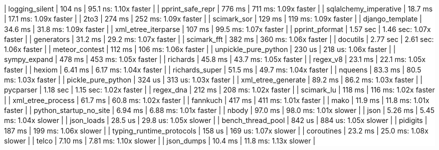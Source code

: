 | logging_silent             | 104 ns                                                 | 95.1 ns: 1.10x faster                                                  |
| pprint_safe_repr           | 776 ms                                                 | 711 ms: 1.09x faster                                                   |
| sqlalchemy_imperative      | 18.7 ms                                                | 17.1 ms: 1.09x faster                                                  |
| 2to3                       | 274 ms                                                 | 252 ms: 1.09x faster                                                   |
| scimark_sor                | 129 ms                                                 | 119 ms: 1.09x faster                                                   |
| django_template            | 34.6 ms                                                | 31.8 ms: 1.09x faster                                                  |
| xml_etree_iterparse        | 107 ms                                                 | 99.5 ms: 1.07x faster                                                  |
| pprint_pformat             | 1.57 sec                                               | 1.46 sec: 1.07x faster                                                 |
| generators                 | 31.2 ms                                                | 29.2 ms: 1.07x faster                                                  |
| scimark_fft                | 382 ms                                                 | 360 ms: 1.06x faster                                                   |
| docutils                   | 2.77 sec                                               | 2.61 sec: 1.06x faster                                                 |
| meteor_contest             | 112 ms                                                 | 106 ms: 1.06x faster                                                   |
| unpickle_pure_python       | 230 us                                                 | 218 us: 1.06x faster                                                   |
| sympy_expand               | 478 ms                                                 | 453 ms: 1.05x faster                                                   |
| richards                   | 45.8 ms                                                | 43.7 ms: 1.05x faster                                                  |
| regex_v8                   | 23.1 ms                                                | 22.1 ms: 1.05x faster                                                  |
| hexiom                     | 6.41 ms                                                | 6.17 ms: 1.04x faster                                                  |
| richards_super             | 51.5 ms                                                | 49.7 ms: 1.04x faster                                                  |
| nqueens                    | 83.3 ms                                                | 80.5 ms: 1.03x faster                                                  |
| pickle_pure_python         | 324 us                                                 | 313 us: 1.03x faster                                                   |
| xml_etree_generate         | 89.2 ms                                                | 86.2 ms: 1.03x faster                                                  |
| pycparser                  | 1.18 sec                                               | 1.15 sec: 1.02x faster                                                 |
| regex_dna                  | 212 ms                                                 | 208 ms: 1.02x faster                                                   |
| scimark_lu                 | 118 ms                                                 | 116 ms: 1.02x faster                                                   |
| xml_etree_process          | 61.7 ms                                                | 60.8 ms: 1.02x faster                                                  |
| fannkuch                   | 417 ms                                                 | 411 ms: 1.01x faster                                                   |
| mako                       | 11.9 ms                                                | 11.8 ms: 1.01x faster                                                  |
| python_startup_no_site     | 6.94 ms                                                | 6.88 ms: 1.01x faster                                                  |
| nbody                      | 97.0 ms                                                | 98.0 ms: 1.01x slower                                                  |
| json                       | 5.26 ms                                                | 5.45 ms: 1.04x slower                                                  |
| json_loads                 | 28.5 us                                                | 29.8 us: 1.05x slower                                                  |
| bench_thread_pool          | 842 us                                                 | 884 us: 1.05x slower                                                   |
| pidigits                   | 187 ms                                                 | 199 ms: 1.06x slower                                                   |
| typing_runtime_protocols   | 158 us                                                 | 169 us: 1.07x slower                                                   |
| coroutines                 | 23.2 ms                                                | 25.0 ms: 1.08x slower                                                  |
| telco                      | 7.10 ms                                                | 7.81 ms: 1.10x slower                                                  |
| json_dumps                 | 10.4 ms                                                | 11.8 ms: 1.13x slower                                                  |